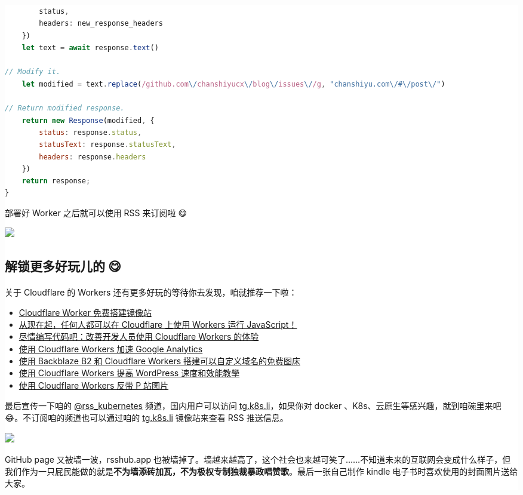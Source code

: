 ```javascript
        status,
        headers: new_response_headers
    })
    let text = await response.text()

// Modify it.
    let modified = text.replace(/github.com\/chanshiyucx\/blog\/issues\//g, "chanshiyu.com\/#\/post\/")

// Return modified response.
    return new Response(modified, {
        status: response.status,
        statusText: response.statusText,
        headers: response.headers
    })
    return response;
}
```

部署好 Worker 之后就可以使用 RSS 来订阅啦 😋

![](https://p.k8s.li/20200326193643610.png)

## 解锁更多好玩儿的 😋

关于 Cloudflare 的 Workers 还有更多好玩的等待你去发现，咱就推荐一下啦：

- [Cloudflare Worker 免费搭建镜像站](https://blog.ichr.me/post/cloudflare-worker-build-mirror-website/)
- [从现在起，任何人都可以在 Cloudflare 上使用 Workers 运行 JavaScript！](https://blog.cloudflare.com/zh/cloudflare-workers-unleashed-zh/)
- [尽情编写代码吧：改善开发人员使用 Cloudflare Workers 的体验](https://blog.cloudflare.com/zh/just-write-code-improving-developer-experience-for-cloudflare-workers-zh/)
- [使用 Cloudflare Workers 加速 Google Analytics](https://blog.skk.moe/post/cloudflare-workers-cfga)
- [使用 Backblaze B2 和 Cloudflare Workers 搭建可以自定义域名的免费图床](https://blog.meow.page/2019/09/24/free-personal-image-hosting-with-backblaze-b2-and-cloudflare-workers)
- [使用 Cloudflare Workers 提高 WordPress 速度和效能教學](https://free.com.tw/cloudflare-workers-wordpress/)
- [使用 Cloudflare Workers 反带 P 站图片](https://yojigen.tech/archives/post19/)

最后宣传一下咱的 [@rss_kubernetes](https://t.me/rss_kubernetes) 频道，国内用户可以访问 [tg.k8s.li](https://tg.k8s.li)，如果你对 docker 、K8s、云原生等感兴趣，就到咱碗里来吧 😂。不订阅咱的频道也可以通过咱的 [tg.k8s.li](https://tg.k8s.li) 镜像站来查看 RSS 推送信息。

![](https://p.k8s.li/20200327003346742.png)

GitHub page 又被墙一波，rsshub.app 也被墙掉了。墙越来越高了，这个社会也来越可笑了……不知道未来的互联网会变成什么样子，但我们作为一只屁民能做的就是**不为墙添砖加瓦，不为极权专制独裁暴政唱赞歌**。最后一张自己制作 kindle 电子书时喜欢使用的封面图片送给大家。
